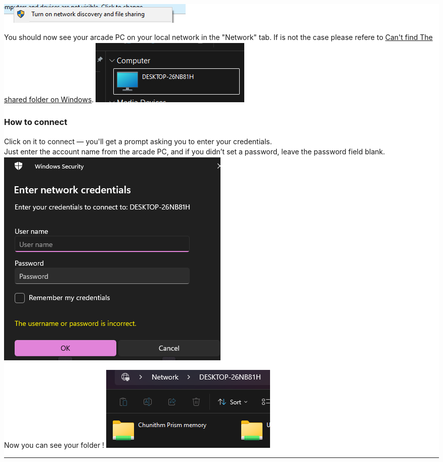 ![](WindowsArcade/share6.png)

You should now see your arcade PC on your local network in the "Network" tab. If is not the case please refere to [Can't find The shared folder on Windows](#cant-find-the-shared-folder-on-windows).
![](WindowsArcade/share7.png)

### How to connect 
Click on it to connect — you'll get a prompt asking you to enter your credentials.  
Just enter the account name from the arcade PC, and if you didn’t set a password, leave the password field blank.  
![](WindowsArcade/share8.png)

Now you can see your folder ! 
![](WindowsArcade/share10.png)

---